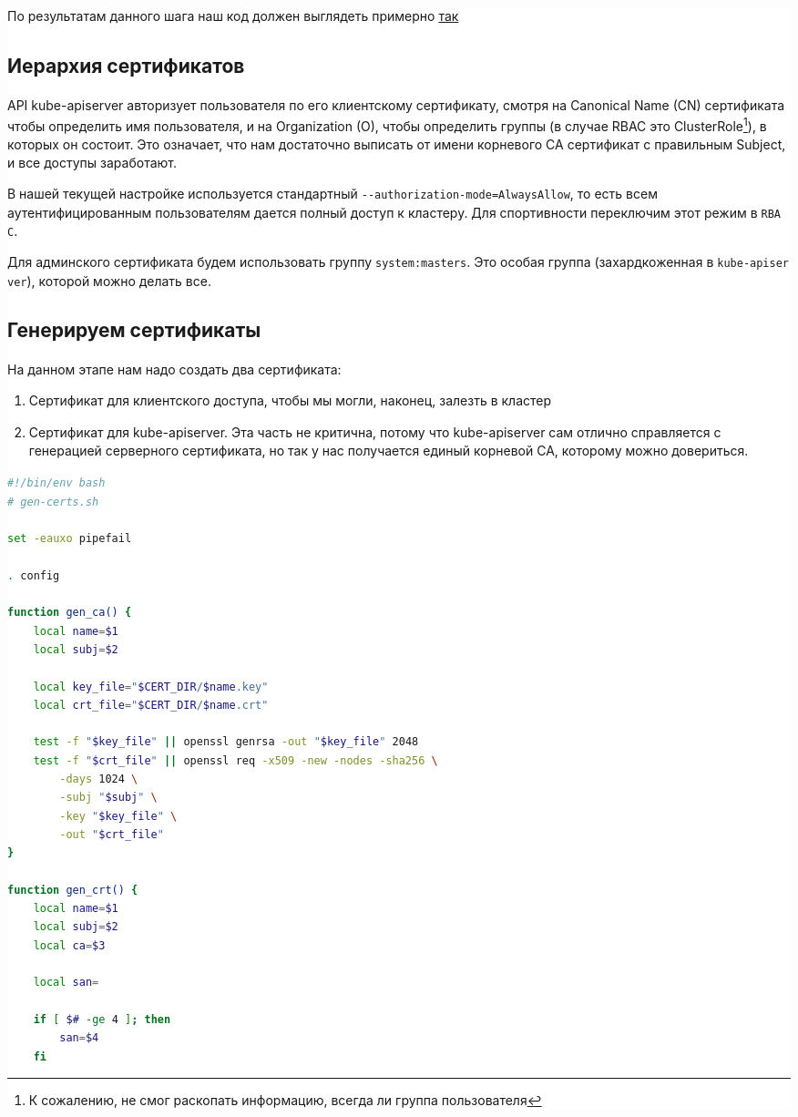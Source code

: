 По результатам данного шага наш код должен выглядеть примерно
[так](https://github.com/AFakeman/kubernetes-apiserver-mac/tree/190595bebb141f7a2ba8f627b0c3cf974e7eecf1)

## Иерархия сертификатов

API kube-apiserver авторизует пользователя по его клиентскому сертификату,
смотря на Canonical Name (CN) сертификата чтобы определить имя пользователя, и
на Organization (O), чтобы определить группы (в случае RBAC это
ClusterRole[^3]), в которых он состоит. Это означает, что нам достаточно
выписать от имени корневого CA сертификат с правильным Subject, и все доступы
заработают.

В нашей текущей настройке используется стандартный
`--authorization-mode=AlwaysAllow`, то есть всем аутентифицированным
пользователям дается полный доступ к кластеру. Для спортивности переключим этот
режим в `RBAC`.

Для админского сертификата будем использовать группу `system:masters`. Это
особая группа (захардкоженная в `kube-apiserver`), которой можно делать все.

## Генерируем сертификаты

На данном этапе нам надо создать два сертификата:

1. Сертификат для клиентского доступа, чтобы мы могли, наконец, залезть в
   кластер

2. Сертификат для kube-apiserver. Эта часть не критична, потому что
   kube-apiserver сам отлично справляется с генерацией серверного сертификата,
   но так у нас получается единый корневой CA, которому можно довериться.

```bash
#!/bin/env bash
# gen-certs.sh

set -eauxo pipefail

. config

function gen_ca() {
    local name=$1
    local subj=$2

    local key_file="$CERT_DIR/$name.key"
    local crt_file="$CERT_DIR/$name.crt"

    test -f "$key_file" || openssl genrsa -out "$key_file" 2048
    test -f "$crt_file" || openssl req -x509 -new -nodes -sha256 \
        -days 1024 \
        -subj "$subj" \
        -key "$key_file" \
        -out "$crt_file"
}

function gen_crt() {
    local name=$1
    local subj=$2
    local ca=$3

    local san=

    if [ $# -ge 4 ]; then
        san=$4
    fi

```

[^1]: Тут и далее я буду хардкодить версии на те, с которыми экспериментировал,
[^2]: Я не проверял, какие зависимости надо установить, чтобы сборка прошла
[^3]: К сожалению, не смог раскопать информацию, всегда ли группа пользователя
[^4]: Почему-то в целях аутентикации и авторизации можно предоставлять отдельный
[^5]: Не уверен, кто ходит с авторизацией к `kube-controller-manager`, хорошая
[^6]: Этот ключ передается и в `kube-apiserver`, и в `kube-controller-manager`.
[^7]: То, что из всех компонентов Kubernetes кластера доступ к `etcd` имеет